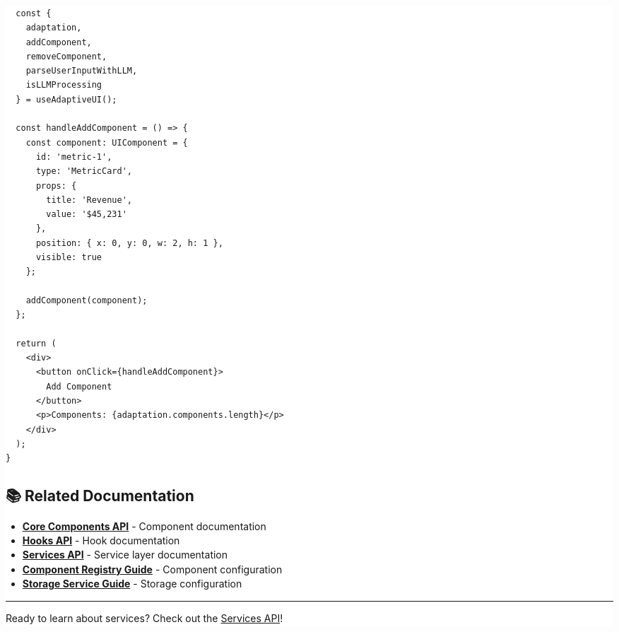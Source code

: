 ```tsx
  const {
    adaptation,
    addComponent,
    removeComponent,
    parseUserInputWithLLM,
    isLLMProcessing
  } = useAdaptiveUI();

  const handleAddComponent = () => {
    const component: UIComponent = {
      id: 'metric-1',
      type: 'MetricCard',
      props: {
        title: 'Revenue',
        value: '$45,231'
      },
      position: { x: 0, y: 0, w: 2, h: 1 },
      visible: true
    };
    
    addComponent(component);
  };

  return (
    <div>
      <button onClick={handleAddComponent}>
        Add Component
      </button>
      <p>Components: {adaptation.components.length}</p>
    </div>
  );
}
```

## 📚 Related Documentation

- **[Core Components API](./core-components.md)** - Component documentation
- **[Hooks API](./hooks.md)** - Hook documentation
- **[Services API](./services.md)** - Service layer documentation
- **[Component Registry Guide](../component-registry.md)** - Component configuration
- **[Storage Service Guide](../storage-service.md)** - Storage configuration

---

Ready to learn about services? Check out the [Services API](./services.md)!
